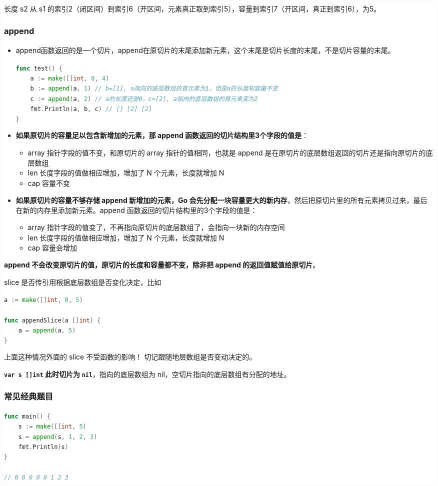 长度 s2 从 s1 的索引2（闭区间）到索引6（开区间，元素真正取到索引5），容量到索引7（开区间，真正到索引6），为5。

### append

- append函数返回的是一个切片，append在原切片的末尾添加新元素，这个末尾是切片长度的末尾，不是切片容量的末尾。

    ```go
    func test() {
        a := make([]int, 0, 4)
        b := append(a, 1) // b=[1], a指向的底层数组的首元素为1，但是a的长度和容量不变
        c := append(a, 2) // a的长度还是0，c=[2], a指向的底层数组的首元素变为2
        fmt.Println(a, b, c) // [] [2] [2]
    }
    ```

- **如果原切片的容量足以包含新增加的元素，那 append 函数返回的切片结构里3个字段的值是**：

  - array 指针字段的值不变，和原切片的 array 指针的值相同，也就是 append 是在原切片的底层数组返回的切片还是指向原切片的底层数组
  - len 长度字段的值做相应增加，增加了 N 个元素，长度就增加 N
  - cap 容量不变

- **如果原切片的容量不够存储 append 新增加的元素，Go 会先分配一块容量更大的新内存**，然后把原切片里的所有元素拷贝过来，最后在新的内存里添加新元素。append 函数返回的切片结构里的3个字段的值是：

  - array 指针字段的值变了，不再指向原切片的底层数组了，会指向一块新的内存空间
  - len 长度字段的值做相应增加，增加了 N 个元素，长度就增加 N
  - cap 容量会增加

**append 不会改变原切片的值，原切片的长度和容量都不变，除非把 append 的返回值赋值给原切片**。

slice 是否传引用根据底层数组是否变化决定，比如

```go
a := make([]int, 0, 5)

func appendSlice(a []int) {
    a = append(a, 5)
}
```

上面这种情况外面的 slice 不受函数的影响！
切记跟随地层数组是否变动决定的。

**`var s []int` 此时切片为 `nil`**，指向的底层数组为 nil，空切片指向的底层数组有分配的地址。

### 常见经典题目

```go
func main() {
    s := make([]int, 5)
    s = append(s, 1, 2, 3)
    fmt.Println(s)
}

// 0 0 0 0 0 1 2 3
```
